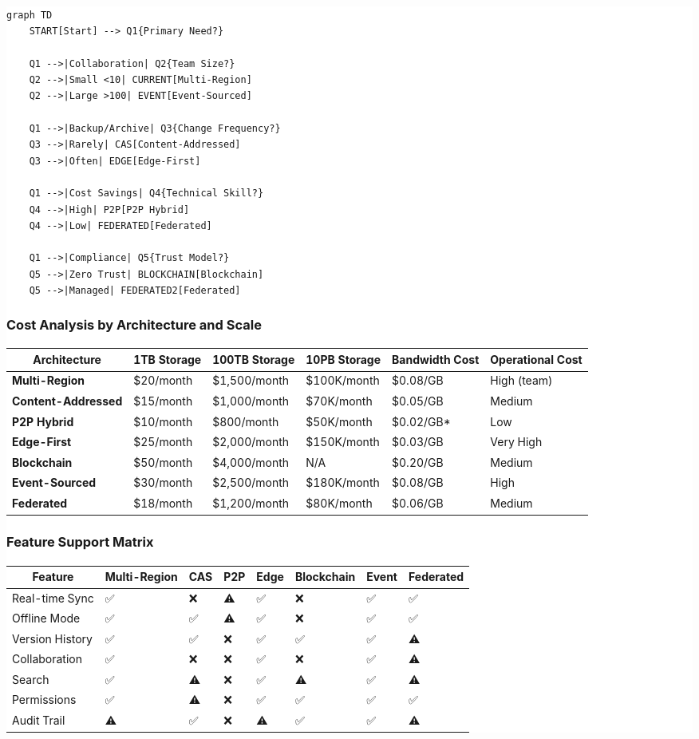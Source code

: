 ```mermaid
graph TD
    START[Start] --> Q1{Primary Need?}
    
    Q1 -->|Collaboration| Q2{Team Size?}
    Q2 -->|Small <10| CURRENT[Multi-Region]
    Q2 -->|Large >100| EVENT[Event-Sourced]
    
    Q1 -->|Backup/Archive| Q3{Change Frequency?}
    Q3 -->|Rarely| CAS[Content-Addressed]
    Q3 -->|Often| EDGE[Edge-First]
    
    Q1 -->|Cost Savings| Q4{Technical Skill?}
    Q4 -->|High| P2P[P2P Hybrid]
    Q4 -->|Low| FEDERATED[Federated]
    
    Q1 -->|Compliance| Q5{Trust Model?}
    Q5 -->|Zero Trust| BLOCKCHAIN[Blockchain]
    Q5 -->|Managed| FEDERATED2[Federated]
```

### Cost Analysis by Architecture and Scale

| Architecture | 1TB Storage | 100TB Storage | 10PB Storage | Bandwidth Cost | Operational Cost |
|--------------|-------------|---------------|--------------|----------------|------------------|
| **Multi-Region** | $20/month | $1,500/month | $100K/month | $0.08/GB | High (team) |
| **Content-Addressed** | $15/month | $1,000/month | $70K/month | $0.05/GB | Medium |
| **P2P Hybrid** | $10/month | $800/month | $50K/month | $0.02/GB* | Low |
| **Edge-First** | $25/month | $2,000/month | $150K/month | $0.03/GB | Very High |
| **Blockchain** | $50/month | $4,000/month | N/A | $0.20/GB | Medium |
| **Event-Sourced** | $30/month | $2,500/month | $180K/month | $0.08/GB | High |
| **Federated** | $18/month | $1,200/month | $80K/month | $0.06/GB | Medium |


### Feature Support Matrix

| Feature | Multi-Region | CAS | P2P | Edge | Blockchain | Event | Federated |
|---------|--------------|-----|-----|------|------------|-------|-----------|
| Real-time Sync | ✅ | ❌ | ⚠️ | ✅ | ❌ | ✅ | ✅ |
| Offline Mode | ✅ | ✅ | ⚠️ | ✅ | ❌ | ✅ | ✅ |
| Version History | ✅ | ✅ | ❌ | ✅ | ✅ | ✅ | ⚠️ |
| Collaboration | ✅ | ❌ | ❌ | ✅ | ❌ | ✅ | ⚠️ |
| Search | ✅ | ⚠️ | ❌ | ✅ | ⚠️ | ✅ | ⚠️ |
| Permissions | ✅ | ⚠️ | ❌ | ✅ | ✅ | ✅ | ✅ |
| Audit Trail | ⚠️ | ✅ | ❌ | ⚠️ | ✅ | ✅ | ⚠️ |
